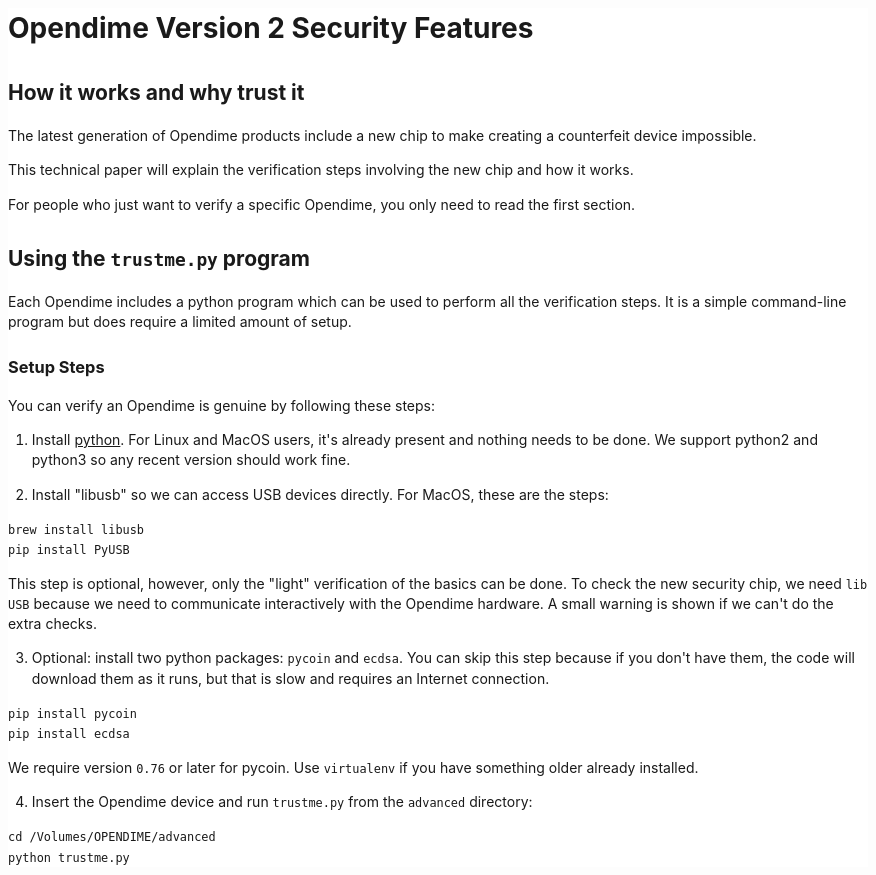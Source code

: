 # Opendime Version 2 Security Features

## How it works and why trust it

The latest generation of Opendime products include a new chip to 
make creating a counterfeit device impossible. 

This technical paper will explain the verification steps involving
the new chip and how it works.

For people who just want to verify a specific Opendime, you only
need to read the first section.

## Using the `trustme.py` program 

Each Opendime includes a python program which can be used to perform
all the verification steps. It is a simple command-line program
but does require a limited amount of setup.

### Setup Steps

You can verify an Opendime is genuine by following these steps:

1) Install [python](https://www.python.org/downloads/). For Linux and
MacOS users, it's already present and nothing needs to be done.
We support python2 and python3 so any recent version should work fine.

2) Install "libusb" so we can access USB devices directly. For MacOS,
these are the steps:

```
brew install libusb
pip install PyUSB
```

This step is optional, however, only the "light" verification of
the basics can be done. To check the new security chip, we need
`libUSB` because we need to communicate interactively with the Opendime
hardware. A small warning is shown if we can't do the extra checks.

3) Optional: install two python packages: `pycoin` and `ecdsa`. You can skip
this step because if you don't have them, the code will download
them as it runs, but that is slow and requires an Internet connection.

```
pip install pycoin
pip install ecdsa
```

We require version `0.76` or later for pycoin. Use `virtualenv`
if you have something older already installed.

4) Insert the Opendime device and run `trustme.py` from the `advanced` directory:

```
cd /Volumes/OPENDIME/advanced
python trustme.py
```
